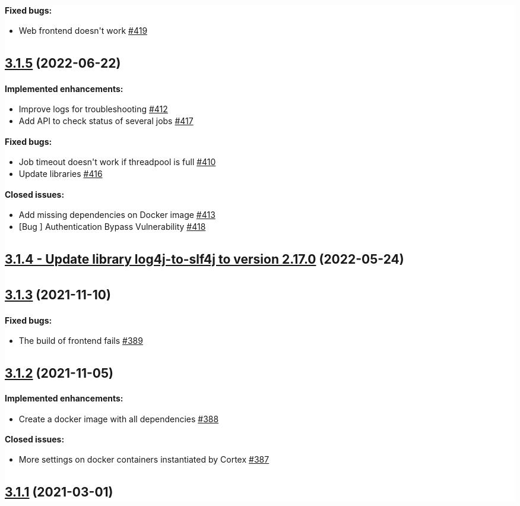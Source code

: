 **Fixed bugs:**

- Web frontend doesn't work [\#419](https://github.com/TheHive-Project/Cortex/issues/419)

## [3.1.5](https://github.com/TheHive-Project/Cortex/milestone/29) (2022-06-22)

**Implemented enhancements:**

- Improve logs for troubleshooting [\#412](https://github.com/TheHive-Project/Cortex/issues/412)
- Add API to check status of several jobs [\#417](https://github.com/TheHive-Project/Cortex/issues/417)

**Fixed bugs:**

- Job timeout doesn't work if threadpool is full [\#410](https://github.com/TheHive-Project/Cortex/issues/410)
- Update libraries [\#416](https://github.com/TheHive-Project/Cortex/issues/416)

**Closed issues:**

- Add missing dependencies on Docker image [\#413](https://github.com/TheHive-Project/Cortex/issues/413)
- [Bug ] Authentication Bypass Vulnerability [\#418](https://github.com/TheHive-Project/Cortex/issues/418)

## [3.1.4 - Update library log4j-to-slf4j to version 2.17.0](https://github.com/TheHive-Project/Cortex/milestone/33) (2022-05-24)



## [3.1.3](https://github.com/TheHive-Project/Cortex/milestone/31) (2021-11-10)

**Fixed bugs:**

- The build of frontend fails [\#389](https://github.com/TheHive-Project/Cortex/issues/389)

## [3.1.2](https://github.com/TheHive-Project/Cortex/milestone/30) (2021-11-05)

**Implemented enhancements:**

- Create a docker image with all dependencies [\#388](https://github.com/TheHive-Project/Cortex/issues/388)

**Closed issues:**

- More settings on docker containers instantiated by Cortex [\#387](https://github.com/TheHive-Project/Cortex/issues/387)

## [3.1.1](https://github.com/TheHive-Project/Cortex/milestone/28) (2021-03-01)
